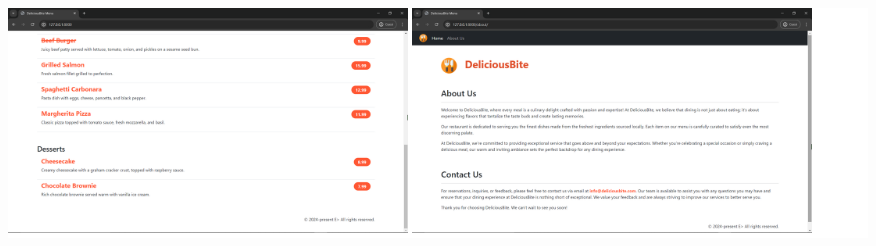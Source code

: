 <a href="DeliciousBite-3.png"><img src="DeliciousBite-3.png" width="400"></a>
<a href="DeliciousBite-4.png"><img src="DeliciousBite-4.png" width="400"></a>